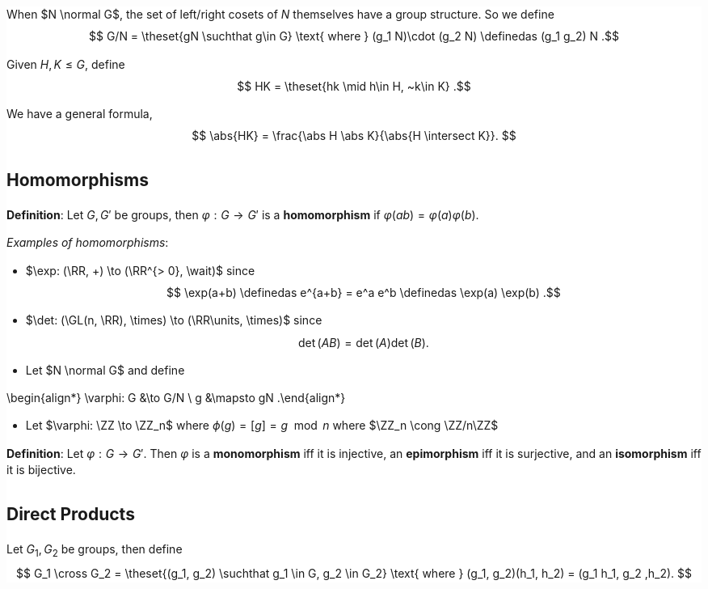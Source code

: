 When $N \normal G$, the set of left/right cosets of $N$ themselves have a group structure.
So we define
$$
G/N = \theset{gN \suchthat g\in G}
\text{ where }
(g_1 N)\cdot (g_2 N) \definedas (g_1 g_2) N
.$$

Given $H, K \leq G$, define
$$
HK = \theset{hk \mid h\in H, ~k\in K}
.$$

We have a general formula,
$$
\abs{HK} = \frac{\abs H \abs K}{\abs{H \intersect K}}.
$$

## Homomorphisms

**Definition**:
Let $G,G'$ be groups, then $\varphi: G \to G'$ is a **homomorphism** if $\varphi(ab) = \varphi(a) \varphi(b)$.

*Examples of homomorphisms*:

- $\exp: (\RR, +) \to (\RR^{> 0}, \wait)$ since
$$
\exp(a+b) \definedas e^{a+b} = e^a e^b \definedas \exp(a) \exp(b)
.$$

- $\det: (\GL(n, \RR), \times) \to (\RR\units, \times)$ since
$$\det(AB) = \det(A) \det(B).$$

- Let $N \normal G$ and define

\begin{align*}
\varphi: G &\to G/N \\
g &\mapsto gN
.\end{align*}

- Let $\varphi: \ZZ \to \ZZ_n$ where $\phi(g) = [g] = g \mod n$ where $\ZZ_n \cong \ZZ/n\ZZ$

**Definition**:
Let $\varphi: G \to G'$.
Then $\varphi$ is a **monomorphism** iff it is injective, an **epimorphism** iff it is surjective, and an **isomorphism** iff it is bijective.

## Direct Products

Let $G_1, G_2$ be groups, then define
$$
G_1 \cross G_2 = \theset{(g_1, g_2) \suchthat g_1 \in G, g_2 \in G_2} \text{ where } (g_1, g_2)(h_1, h_2) = (g_1 h_1, g_2 ,h_2).
$$

